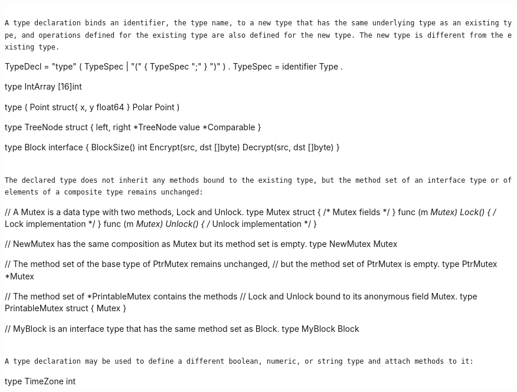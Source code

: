 ```

A type declaration binds an identifier, the type name, to a new type that has the same underlying type as an existing type, and operations defined for the existing type are also defined for the new type. The new type is different from the existing type.

```
TypeDecl     = "type" ( TypeSpec | "(" { TypeSpec ";" } ")" ) .
TypeSpec     = identifier Type .
```

```
type IntArray [16]int

type (
	Point struct{ x, y float64 }
	Polar Point
)

type TreeNode struct {
	left, right *TreeNode
	value *Comparable
}

type Block interface {
	BlockSize() int
	Encrypt(src, dst []byte)
	Decrypt(src, dst []byte)
}
```

The declared type does not inherit any methods bound to the existing type, but the method set of an interface type or of elements of a composite type remains unchanged:

```
// A Mutex is a data type with two methods, Lock and Unlock.
type Mutex struct         { /* Mutex fields */ }
func (m *Mutex) Lock()    { /* Lock implementation */ }
func (m *Mutex) Unlock()  { /* Unlock implementation */ }

// NewMutex has the same composition as Mutex but its method set is empty.
type NewMutex Mutex

// The method set of the base type of PtrMutex remains unchanged,
// but the method set of PtrMutex is empty.
type PtrMutex *Mutex

// The method set of *PrintableMutex contains the methods
// Lock and Unlock bound to its anonymous field Mutex.
type PrintableMutex struct {
	Mutex
}

// MyBlock is an interface type that has the same method set as Block.
type MyBlock Block
```

A type declaration may be used to define a different boolean, numeric, or string type and attach methods to it:

```
type TimeZone int
